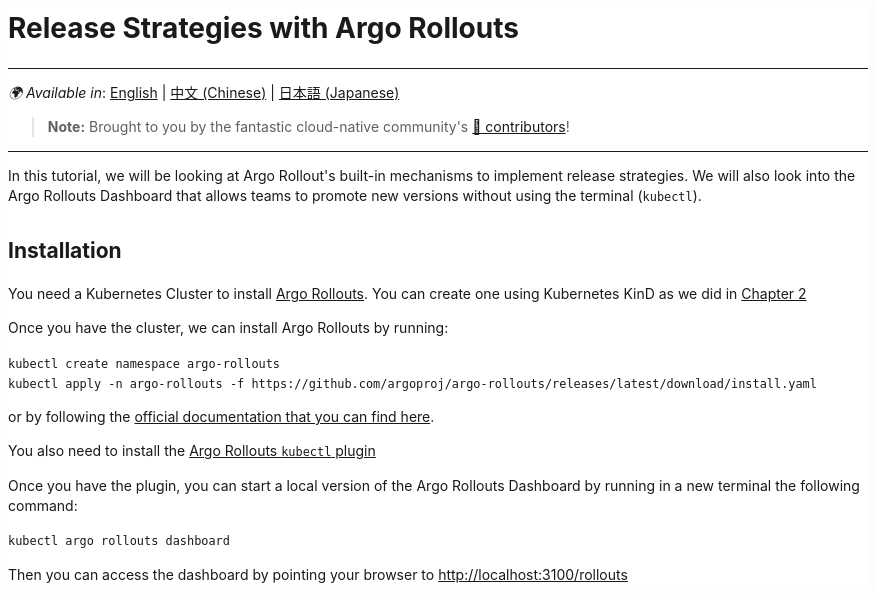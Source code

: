 # Release Strategies with Argo Rollouts

---
_🌍 Available in_: [English](README.md) | [中文 (Chinese)](README-zh.md) | [日本語 (Japanese)](README-ja.md)

> **Note:** Brought to you by the fantastic cloud-native community's [ 🌟 contributors](https://github.com/salaboy/platforms-on-k8s/graphs/contributors)!

---

In this tutorial, we will be looking at Argo Rollout's built-in mechanisms to implement release strategies. We will also look into the Argo Rollouts Dashboard that allows teams to promote new versions without using the terminal (`kubectl`).

## Installation

You need a Kubernetes Cluster to install [Argo Rollouts](https://argoproj.github.io/rollouts/). You can create one using Kubernetes KinD as we did in [Chapter 2](https://github.com/salaboy/platforms-on-k8s/blob/main/chapter-2/README.md#creating-a-local-cluster-with-kubernetes-kind)

Once you have the cluster, we can install Argo Rollouts by running:

```shell
kubectl create namespace argo-rollouts
kubectl apply -n argo-rollouts -f https://github.com/argoproj/argo-rollouts/releases/latest/download/install.yaml

```

or by following the [official documentation that you can find here](https://argoproj.github.io/argo-rollouts/installation/#controller-installation).

You also need to install the [Argo Rollouts `kubectl` plugin](https://argoproj.github.io/argo-rollouts/installation/#kubectl-plugin-installation) 

Once you have the plugin, you can start a local version of the Argo Rollouts Dashboard by running in a new terminal the following command:

```shell
kubectl argo rollouts dashboard
```

Then you can access the dashboard by pointing your browser to [http://localhost:3100/rollouts](http://localhost:3100/rollouts)


